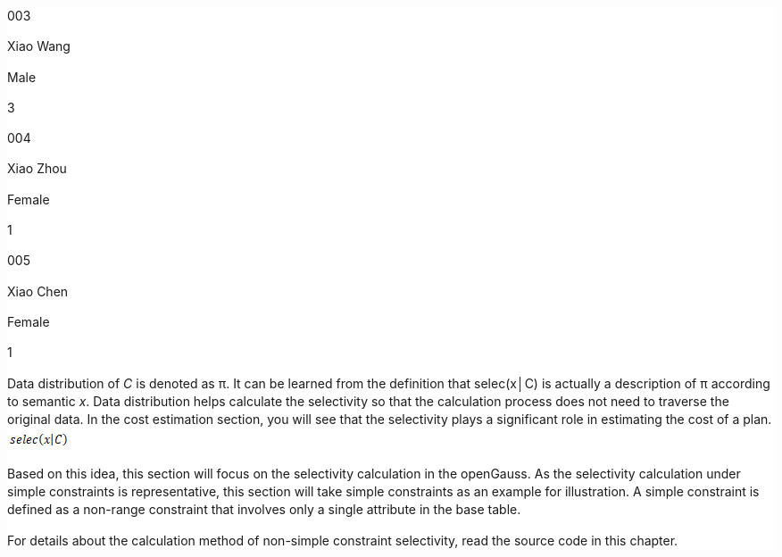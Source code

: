 <tr id="row19212125021511"><td class="cellrowborder"  width="25%"><p id="p22131850151512"><a name="p22131850151512"></a><a name="p22131850151512"></a>003</p>
</td>
<td class="cellrowborder"  width="25%"><p id="p4213115011156"><a name="p4213115011156"></a><a name="p4213115011156"></a>Xiao Wang</p>
</td>
<td class="cellrowborder"  width="25%"><p id="p1021314508152"><a name="p1021314508152"></a><a name="p1021314508152"></a>Male</p>
</td>
<td class="cellrowborder"  width="25%"><p id="p72133505159"><a name="p72133505159"></a><a name="p72133505159"></a>3</p>
</td>
</tr>
<tr id="row122131150161520"><td class="cellrowborder"  width="25%"><p id="p221385051516"><a name="p221385051516"></a><a name="p221385051516"></a>004</p>
</td>
<td class="cellrowborder"  width="25%"><p id="p1021315507155"><a name="p1021315507155"></a><a name="p1021315507155"></a>Xiao Zhou</p>
</td>
<td class="cellrowborder"  width="25%"><p id="p921316503153"><a name="p921316503153"></a><a name="p921316503153"></a>Female</p>
</td>
<td class="cellrowborder"  width="25%"><p id="p1221365001519"><a name="p1221365001519"></a><a name="p1221365001519"></a>1</p>
</td>
</tr>
<tr id="row162131350171513"><td class="cellrowborder"  width="25%"><p id="p112134501153"><a name="p112134501153"></a><a name="p112134501153"></a>005</p>
</td>
<td class="cellrowborder"  width="25%"><p id="p162134507156"><a name="p162134507156"></a><a name="p162134507156"></a>Xiao Chen</p>
</td>
<td class="cellrowborder"  width="25%"><p id="p22134507151"><a name="p22134507151"></a><a name="p22134507151"></a>Female</p>
</td>
<td class="cellrowborder"  width="25%"><p id="p1621325019154"><a name="p1621325019154"></a><a name="p1621325019154"></a>1</p>
</td>
</tr>
</tbody>
</table>

Data distribution of _C_ is denoted as π. It can be learned from the definition that selec\(x│C\) is actually a description of π according to semantic _x_. Data distribution helps calculate the selectivity so that the calculation process does not need to traverse the original data. In the cost estimation section, you will see that the selectivity plays a significant role in estimating the cost of a plan.![](figures/zh-cn_image_0000001212382082.gif)

Based on this idea, this section will focus on the selectivity calculation in the openGauss. As the selectivity calculation under simple constraints is representative, this section will take simple constraints as an example for illustration. A simple constraint is defined as a non-range constraint that involves only a single attribute in the base table.

For details about the calculation method of non-simple constraint selectivity, read the source code in this chapter.
